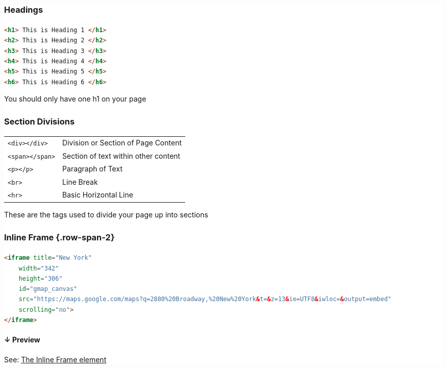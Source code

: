 
### Headings
```html
<h1> This is Heading 1 </h1>
<h2> This is Heading 2 </h2>
<h3> This is Heading 3 </h3>
<h4> This is Heading 4 </h4>
<h5> This is Heading 5 </h5>
<h6> This is Heading 6 </h6>
```
You should only have one h1 on your page


### Section Divisions

|                 |                                      |
|-----------------|--------------------------------------|
| `<div></div>`   | Division or Section of Page Content  |
| `<span></span>` | Section of text within other content |
| `<p></p>`       | Paragraph of Text                    |
| `<br>`          | Line Break                           |
| `<hr>`          | Basic Horizontal Line                |

These are the tags used to divide your page up into sections



### Inline Frame {.row-span-2}
```html {.wrap}
<iframe title="New York"
    width="342"
    height="306"
    id="gmap_canvas"
    src="https://maps.google.com/maps?q=2880%20Broadway,%20New%20York&t=&z=13&ie=UTF8&iwloc=&output=embed"
    scrolling="no">
</iframe>
```
#### ↓ Preview
<iframe title="New York"
    width="342"
    height="306"
    id="gmap_canvas"
    src="https://maps.google.com/maps?q=2880%20Broadway,%20New%20York&t=&z=13&ie=UTF8&iwloc=&output=embed"
    scrolling="no">
</iframe>


See: [The Inline Frame element](https://developer.mozilla.org/en-US/docs/Web/HTML/Element/iframe)

